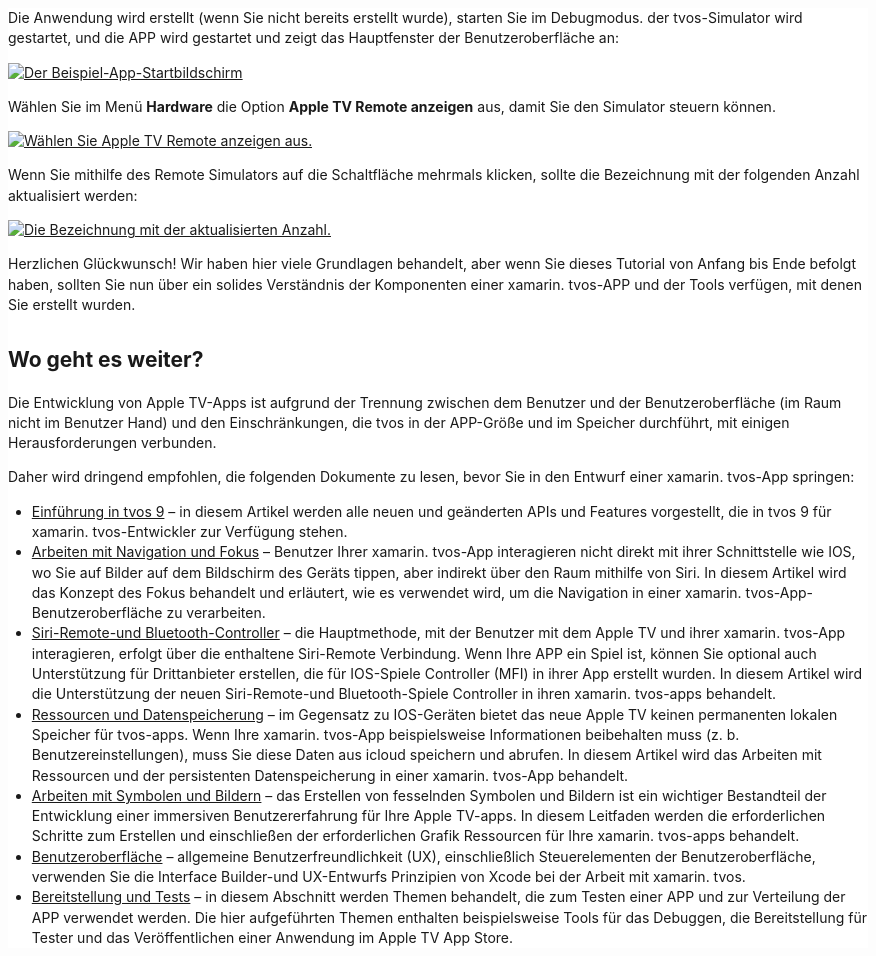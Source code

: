 Die Anwendung wird erstellt (wenn Sie nicht bereits erstellt wurde), starten Sie im Debugmodus. der tvos-Simulator wird gestartet, und die APP wird gestartet und zeigt das Hauptfenster der Benutzeroberfläche an:

[![Der Beispiel-App-Startbildschirm](hello-tvos-images/run03.png)](hello-tvos-images/run03.png#lightbox)

Wählen Sie im Menü **Hardware** die Option **Apple TV Remote anzeigen** aus, damit Sie den Simulator steuern können.

[![](hello-tvos-images/run04.png "Wählen Sie Apple TV Remote anzeigen aus.")](hello-tvos-images/run04.png#lightbox)

Wenn Sie mithilfe des Remote Simulators auf die Schaltfläche mehrmals klicken, sollte die Bezeichnung mit der folgenden Anzahl aktualisiert werden:

[![](hello-tvos-images/run05.png "Die Bezeichnung mit der aktualisierten Anzahl.")](hello-tvos-images/run05.png#lightbox)

Herzlichen Glückwunsch! Wir haben hier viele Grundlagen behandelt, aber wenn Sie dieses Tutorial von Anfang bis Ende befolgt haben, sollten Sie nun über ein solides Verständnis der Komponenten einer xamarin. tvos-APP und der Tools verfügen, mit denen Sie erstellt wurden.

## <a name="where-to-next"></a>Wo geht es weiter?

Die Entwicklung von Apple TV-Apps ist aufgrund der Trennung zwischen dem Benutzer und der Benutzeroberfläche (im Raum nicht im Benutzer Hand) und den Einschränkungen, die tvos in der APP-Größe und im Speicher durchführt, mit einigen Herausforderungen verbunden.

Daher wird dringend empfohlen, die folgenden Dokumente zu lesen, bevor Sie in den Entwurf einer xamarin. tvos-App springen:

- [Einführung in tvos 9](~/ios/tvos/platform/tvos9.md) – in diesem Artikel werden alle neuen und geänderten APIs und Features vorgestellt, die in tvos 9 für xamarin. tvos-Entwickler zur Verfügung stehen.
- [Arbeiten mit Navigation und Fokus](~/ios/tvos/app-fundamentals/navigation-focus.md) – Benutzer Ihrer xamarin. tvos-App interagieren nicht direkt mit ihrer Schnittstelle wie IOS, wo Sie auf Bilder auf dem Bildschirm des Geräts tippen, aber indirekt über den Raum mithilfe von Siri. In diesem Artikel wird das Konzept des Fokus behandelt und erläutert, wie es verwendet wird, um die Navigation in einer xamarin. tvos-App-Benutzeroberfläche zu verarbeiten.
- [Siri-Remote-und Bluetooth-Controller](~/ios/tvos/platform/remote-bluetooth.md) – die Hauptmethode, mit der Benutzer mit dem Apple TV und ihrer xamarin. tvos-App interagieren, erfolgt über die enthaltene Siri-Remote Verbindung. Wenn Ihre APP ein Spiel ist, können Sie optional auch Unterstützung für Drittanbieter erstellen, die für IOS-Spiele Controller (MFI) in ihrer App erstellt wurden. In diesem Artikel wird die Unterstützung der neuen Siri-Remote-und Bluetooth-Spiele Controller in ihren xamarin. tvos-apps behandelt.
- [Ressourcen und Datenspeicherung](~/ios/tvos/app-fundamentals/resources-data-storage.md) – im Gegensatz zu IOS-Geräten bietet das neue Apple TV keinen permanenten lokalen Speicher für tvos-apps. Wenn Ihre xamarin. tvos-App beispielsweise Informationen beibehalten muss (z. b. Benutzereinstellungen), muss Sie diese Daten aus icloud speichern und abrufen. In diesem Artikel wird das Arbeiten mit Ressourcen und der persistenten Datenspeicherung in einer xamarin. tvos-App behandelt.
- [Arbeiten mit Symbolen und Bildern](~/ios/tvos/app-fundamentals/icons-images.md) – das Erstellen von fesselnden Symbolen und Bildern ist ein wichtiger Bestandteil der Entwicklung einer immersiven Benutzererfahrung für Ihre Apple TV-apps. In diesem Leitfaden werden die erforderlichen Schritte zum Erstellen und einschließen der erforderlichen Grafik Ressourcen für Ihre xamarin. tvos-apps behandelt.
- [Benutzeroberfläche](~/ios/tvos/user-interface/index.md) – allgemeine Benutzerfreundlichkeit (UX), einschließlich Steuerelementen der Benutzeroberfläche, verwenden Sie die Interface Builder-und UX-Entwurfs Prinzipien von Xcode bei der Arbeit mit xamarin. tvos.
- [Bereitstellung und Tests](~/ios/tvos/deploy-test/index.md) – in diesem Abschnitt werden Themen behandelt, die zum Testen einer APP und zur Verteilung der APP verwendet werden. Die hier aufgeführten Themen enthalten beispielsweise Tools für das Debuggen, die Bereitstellung für Tester und das Veröffentlichen einer Anwendung im Apple TV App Store.
